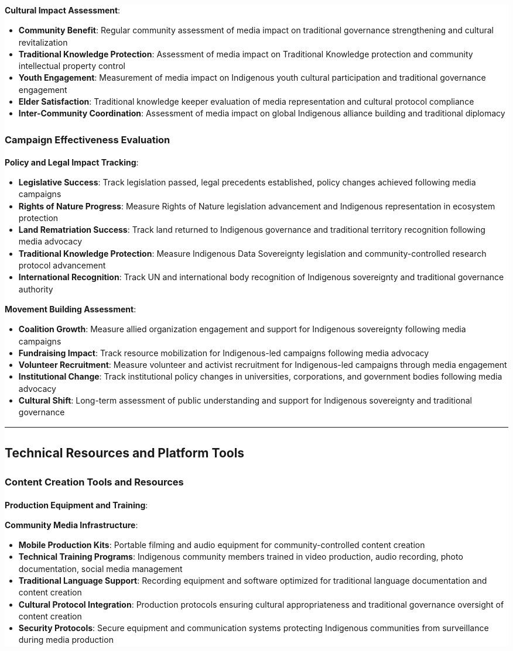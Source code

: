 **Cultural Impact Assessment**:
- **Community Benefit**: Regular community assessment of media impact on traditional governance strengthening and cultural revitalization
- **Traditional Knowledge Protection**: Assessment of media impact on Traditional Knowledge protection and community intellectual property control
- **Youth Engagement**: Measurement of media impact on Indigenous youth cultural participation and traditional governance engagement
- **Elder Satisfaction**: Traditional knowledge keeper evaluation of media representation and cultural protocol compliance
- **Inter-Community Coordination**: Assessment of media impact on global Indigenous alliance building and traditional diplomacy

### Campaign Effectiveness Evaluation

**Policy and Legal Impact Tracking**:
- **Legislative Success**: Track legislation passed, legal precedents established, policy changes achieved following media campaigns
- **Rights of Nature Progress**: Measure Rights of Nature legislation advancement and Indigenous representation in ecosystem protection
- **Land Rematriation Success**: Track land returned to Indigenous governance and traditional territory recognition following media advocacy
- **Traditional Knowledge Protection**: Measure Indigenous Data Sovereignty legislation and community-controlled research protocol advancement
- **International Recognition**: Track UN and international body recognition of Indigenous sovereignty and traditional governance authority

**Movement Building Assessment**:
- **Coalition Growth**: Measure allied organization engagement and support for Indigenous sovereignty following media campaigns
- **Fundraising Impact**: Track resource mobilization for Indigenous-led campaigns following media advocacy
- **Volunteer Recruitment**: Measure volunteer and activist recruitment for Indigenous-led campaigns through media engagement
- **Institutional Change**: Track institutional policy changes in universities, corporations, and government bodies following media advocacy
- **Cultural Shift**: Long-term assessment of public understanding and support for Indigenous sovereignty and traditional governance

---

## Technical Resources and Platform Tools

### Content Creation Tools and Resources

**Production Equipment and Training**:

**Community Media Infrastructure**:
- **Mobile Production Kits**: Portable filming and audio equipment for community-controlled content creation
- **Technical Training Programs**: Indigenous community members trained in video production, audio recording, photo documentation, social media management
- **Traditional Language Support**: Recording equipment and software optimized for traditional language documentation and content creation
- **Cultural Protocol Integration**: Production protocols ensuring cultural appropriateness and traditional governance oversight of content creation
- **Security Protocols**: Secure equipment and communication systems protecting Indigenous communities from surveillance during media production
